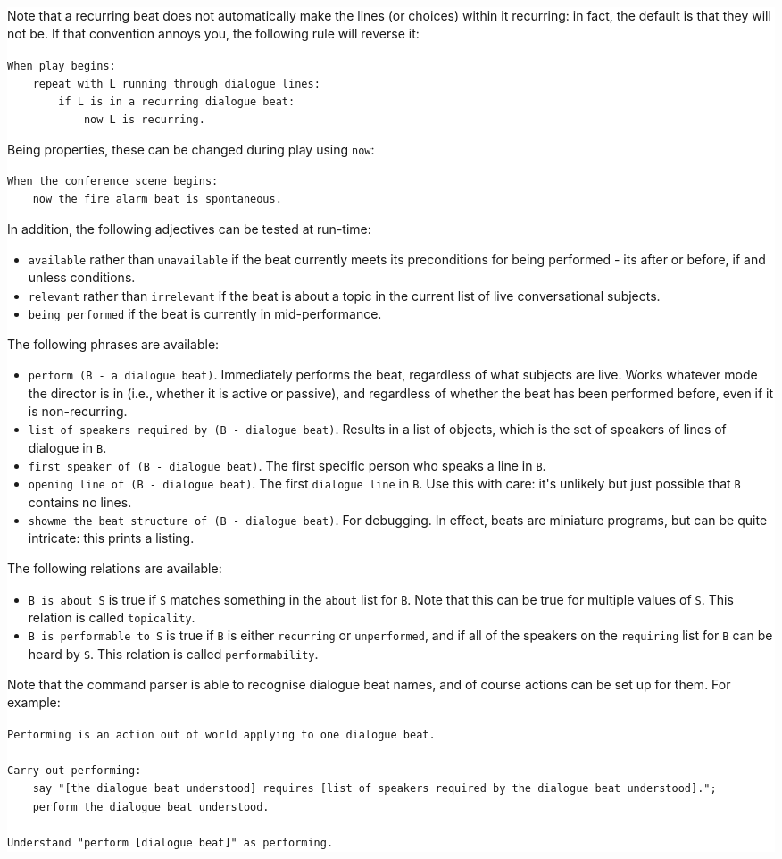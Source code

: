 Note that a recurring beat does not automatically make the lines (or choices)
within it recurring: in fact, the default is that they will not be. If that
convention annoys you, the following rule will reverse it:

	When play begins:
		repeat with L running through dialogue lines:
			if L is in a recurring dialogue beat:
				now L is recurring.

Being properties, these can be changed during play using `now`:

	When the conference scene begins:
		now the fire alarm beat is spontaneous.

In addition, the following adjectives can be tested at run-time:

- `available` rather than `unavailable` if the beat currently meets its
preconditions for being performed - its after or before, if and unless conditions.
- `relevant` rather than `irrelevant` if the beat is about a topic in the
current list of live conversational subjects.
- `being performed` if the beat is currently in mid-performance.

The following phrases are available:

- `perform (B - a dialogue beat)`. Immediately performs the beat, regardless
of what subjects are live. Works whatever mode the director is in (i.e., whether
it is active or passive), and regardless of whether the beat has been performed
before, even if it is non-recurring.
- `list of speakers required by (B - dialogue beat)`. Results in a list of
objects, which is the set of speakers of lines of dialogue in `B`.
- `first speaker of (B - dialogue beat)`. The first specific person who speaks
a line in `B`.
- `opening line of (B - dialogue beat)`. The first `dialogue line` in `B`. Use
this with care: it's unlikely but just possible that `B` contains no lines.
- `showme the beat structure of (B - dialogue beat)`. For debugging. In effect,
beats are miniature programs, but can be quite intricate: this prints a listing.

The following relations are available:

- `B is about S` is true if `S` matches something in the `about` list for `B`.
Note that this can be true for multiple values of `S`. This relation is called
`topicality`.
- `B is performable to S` is true if `B` is either `recurring` or `unperformed`,
and if all of the speakers on the `requiring` list for `B` can be heard by `S`.
This relation is called `performability`.

Note that the command parser is able to recognise dialogue beat names, and of
course actions can be set up for them. For example:

	Performing is an action out of world applying to one dialogue beat.

	Carry out performing:
		say "[the dialogue beat understood] requires [list of speakers required by the dialogue beat understood].";
		perform the dialogue beat understood.

	Understand "perform [dialogue beat]" as performing.

